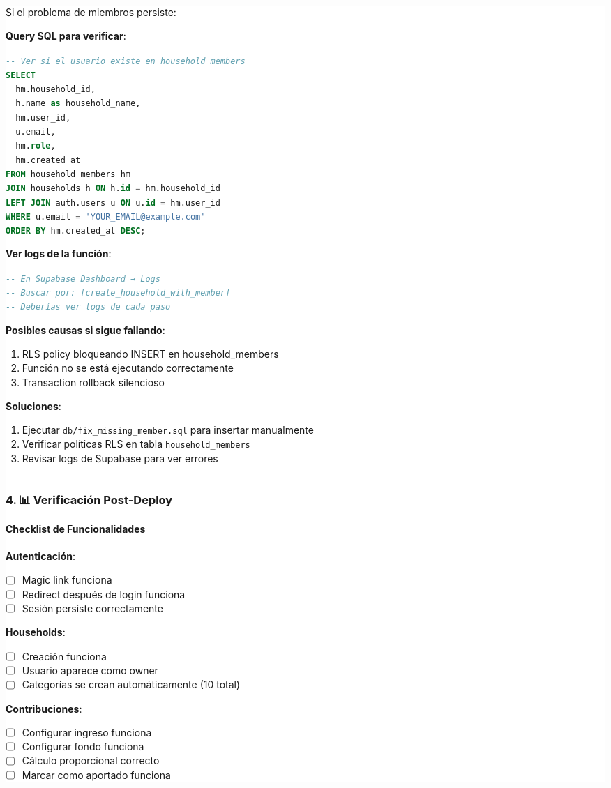 Si el problema de miembros persiste:

**Query SQL para verificar**:
```sql
-- Ver si el usuario existe en household_members
SELECT 
  hm.household_id,
  h.name as household_name,
  hm.user_id,
  u.email,
  hm.role,
  hm.created_at
FROM household_members hm
JOIN households h ON h.id = hm.household_id
LEFT JOIN auth.users u ON u.id = hm.user_id
WHERE u.email = 'YOUR_EMAIL@example.com'
ORDER BY hm.created_at DESC;
```

**Ver logs de la función**:
```sql
-- En Supabase Dashboard → Logs
-- Buscar por: [create_household_with_member]
-- Deberías ver logs de cada paso
```

**Posibles causas si sigue fallando**:
1. RLS policy bloqueando INSERT en household_members
2. Función no se está ejecutando correctamente
3. Transaction rollback silencioso

**Soluciones**:
1. Ejecutar `db/fix_missing_member.sql` para insertar manualmente
2. Verificar políticas RLS en tabla `household_members`
3. Revisar logs de Supabase para ver errores

---

### 4. 📊 Verificación Post-Deploy

#### Checklist de Funcionalidades

**Autenticación**:
- [ ] Magic link funciona
- [ ] Redirect después de login funciona
- [ ] Sesión persiste correctamente

**Households**:
- [ ] Creación funciona
- [ ] Usuario aparece como owner
- [ ] Categorías se crean automáticamente (10 total)

**Contribuciones**:
- [ ] Configurar ingreso funciona
- [ ] Configurar fondo funciona
- [ ] Cálculo proporcional correcto
- [ ] Marcar como aportado funciona
